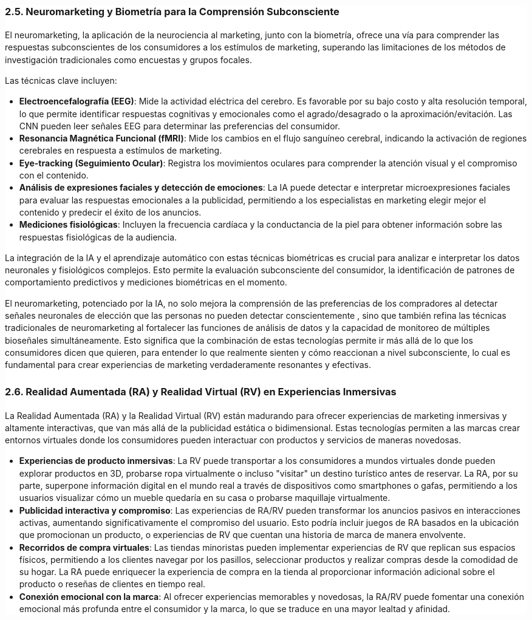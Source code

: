 ### **2.5. Neuromarketing y Biometría para la Comprensión Subconsciente**

El neuromarketing, la aplicación de la neurociencia al marketing, junto con la biometría, ofrece una vía para comprender las respuestas subconscientes de los consumidores a los estímulos de marketing, superando las limitaciones de los métodos de investigación tradicionales como encuestas y grupos focales.  

Las técnicas clave incluyen:

* **Electroencefalografía (EEG)**: Mide la actividad eléctrica del cerebro. Es favorable por su bajo costo y alta resolución temporal, lo que permite identificar respuestas cognitivas y emocionales como el agrado/desagrado o la aproximación/evitación. Las CNN pueden leer señales EEG para determinar las preferencias del consumidor.    
* **Resonancia Magnética Funcional (fMRI)**: Mide los cambios en el flujo sanguíneo cerebral, indicando la activación de regiones cerebrales en respuesta a estímulos de marketing.    
* **Eye-tracking (Seguimiento Ocular)**: Registra los movimientos oculares para comprender la atención visual y el compromiso con el contenido.    
* **Análisis de expresiones faciales y detección de emociones**: La IA puede detectar e interpretar microexpresiones faciales para evaluar las respuestas emocionales a la publicidad, permitiendo a los especialistas en marketing elegir mejor el contenido y predecir el éxito de los anuncios.    
* **Mediciones fisiológicas**: Incluyen la frecuencia cardíaca y la conductancia de la piel para obtener información sobre las respuestas fisiológicas de la audiencia.  

La integración de la IA y el aprendizaje automático con estas técnicas biométricas es crucial para analizar e interpretar los datos neuronales y fisiológicos complejos. Esto permite la evaluación subconsciente del consumidor, la identificación de patrones de comportamiento predictivos y mediciones biométricas en el momento.  

El neuromarketing, potenciado por la IA, no solo mejora la comprensión de las preferencias de los compradores al detectar señales neuronales de elección que las personas no pueden detectar conscientemente , sino que también refina las técnicas tradicionales de neuromarketing al fortalecer las funciones de análisis de datos y la capacidad de monitoreo de múltiples bioseñales simultáneamente. Esto significa que la combinación de estas tecnologías permite ir más allá de lo que los consumidores dicen que quieren, para entender lo que realmente sienten y cómo reaccionan a nivel subconsciente, lo cual es fundamental para crear experiencias de marketing verdaderamente resonantes y efectivas.  

### **2.6. Realidad Aumentada (RA) y Realidad Virtual (RV) en Experiencias Inmersivas**

La Realidad Aumentada (RA) y la Realidad Virtual (RV) están madurando para ofrecer experiencias de marketing inmersivas y altamente interactivas, que van más allá de la publicidad estática o bidimensional. Estas tecnologías permiten a las marcas crear entornos virtuales donde los consumidores pueden interactuar con productos y servicios de maneras novedosas.

* **Experiencias de producto inmersivas**: La RV puede transportar a los consumidores a mundos virtuales donde pueden explorar productos en 3D, probarse ropa virtualmente o incluso "visitar" un destino turístico antes de reservar. La RA, por su parte, superpone información digital en el mundo real a través de dispositivos como smartphones o gafas, permitiendo a los usuarios visualizar cómo un mueble quedaría en su casa o probarse maquillaje virtualmente.  
* **Publicidad interactiva y compromiso**: Las experiencias de RA/RV pueden transformar los anuncios pasivos en interacciones activas, aumentando significativamente el compromiso del usuario. Esto podría incluir juegos de RA basados en la ubicación que promocionan un producto, o experiencias de RV que cuentan una historia de marca de manera envolvente.  
* **Recorridos de compra virtuales**: Las tiendas minoristas pueden implementar experiencias de RV que replican sus espacios físicos, permitiendo a los clientes navegar por los pasillos, seleccionar productos y realizar compras desde la comodidad de su hogar. La RA puede enriquecer la experiencia de compra en la tienda al proporcionar información adicional sobre el producto o reseñas de clientes en tiempo real.  
* **Conexión emocional con la marca**: Al ofrecer experiencias memorables y novedosas, la RA/RV puede fomentar una conexión emocional más profunda entre el consumidor y la marca, lo que se traduce en una mayor lealtad y afinidad.

